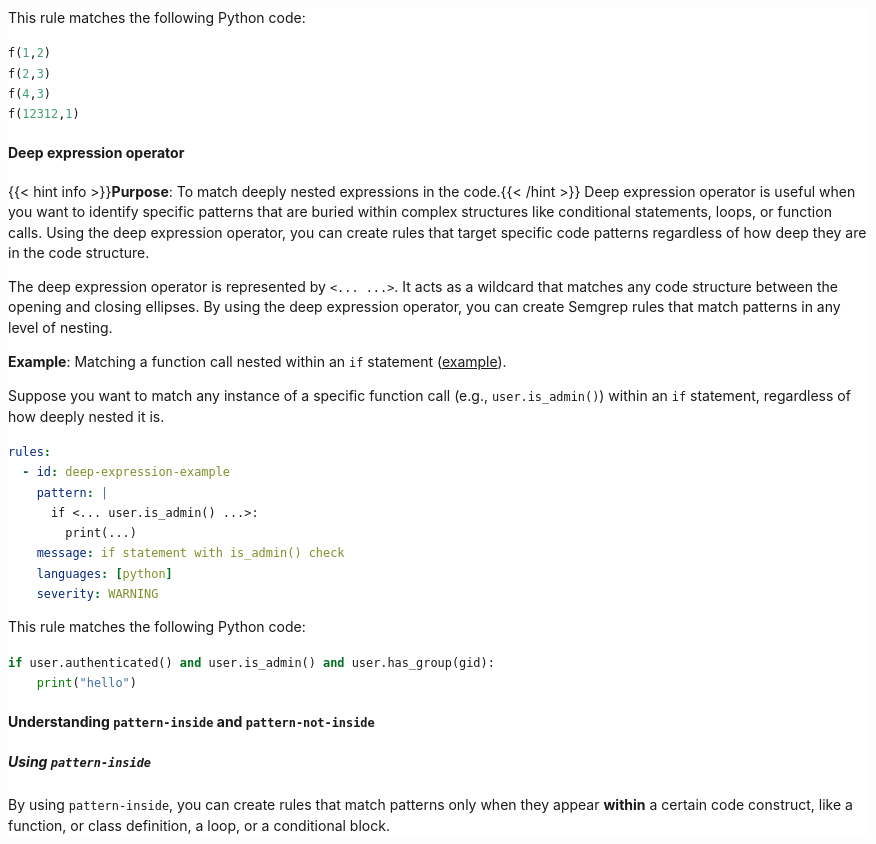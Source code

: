 This rule matches the following Python code:

```python {linenos=inline,hl_lines=["1-2"]}
f(1,2)
f(2,3)
f(4,3)
f(12312,1)
```

#### Deep expression operator

{{< hint info >}}**Purpose**: To match deeply nested expressions in the code.{{< /hint >}}
Deep expression operator is useful when you want to identify specific patterns that are buried within complex structures
like conditional statements, loops, or function calls. Using the deep expression operator, you can create rules that
target specific code patterns regardless of how deep they are in the code structure.

The deep expression operator is represented by `<... ...>`. It acts as a wildcard that matches any code structure between
the opening and closing ellipses. By using the deep expression operator, you can create Semgrep rules that match patterns
in any level of nesting.

**Example**: Matching a function call nested within an `if` statement ([example](https://semgrep.dev/s/2Qv8)).

Suppose you want to match any instance of a specific function call (e.g., `user.is_admin()`) within an `if` statement,
regardless of how deeply nested it is.

```yaml {linenos=inline}
rules:
  - id: deep-expression-example
    pattern: |
      if <... user.is_admin() ...>:
        print(...)
    message: if statement with is_admin() check
    languages: [python]
    severity: WARNING
```

This rule matches the following Python code:

```python {linenos=inline}
if user.authenticated() and user.is_admin() and user.has_group(gid):
    print("hello")
```

#### Understanding `pattern-inside` and `pattern-not-inside`

##### Using `pattern-inside`

By using `pattern-inside`, you can create rules that match patterns only when they appear
**within** a certain code construct, like a function, or class definition, a loop, or a conditional block.
